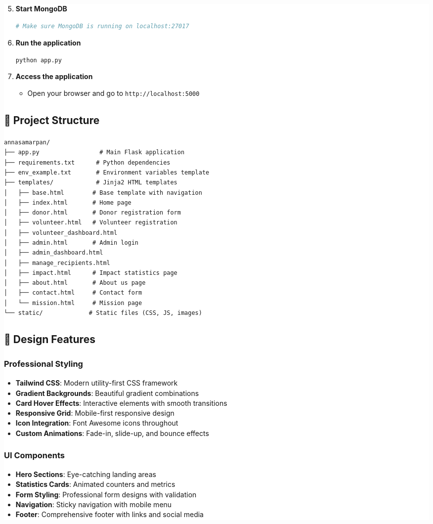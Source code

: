 5. **Start MongoDB**
   ```bash
   # Make sure MongoDB is running on localhost:27017
   ```

6. **Run the application**
   ```bash
   python app.py
   ```

7. **Access the application**
   - Open your browser and go to `http://localhost:5000`

## 📁 Project Structure

```
annasamarpan/
├── app.py                 # Main Flask application
├── requirements.txt      # Python dependencies
├── env_example.txt       # Environment variables template
├── templates/            # Jinja2 HTML templates
│   ├── base.html        # Base template with navigation
│   ├── index.html       # Home page
│   ├── donor.html       # Donor registration form
│   ├── volunteer.html   # Volunteer registration
│   ├── volunteer_dashboard.html
│   ├── admin.html       # Admin login
│   ├── admin_dashboard.html
│   ├── manage_recipients.html
│   ├── impact.html      # Impact statistics page
│   ├── about.html       # About us page
│   ├── contact.html     # Contact form
│   └── mission.html     # Mission page
└── static/             # Static files (CSS, JS, images)
```

## 🎨 Design Features

### Professional Styling
- **Tailwind CSS**: Modern utility-first CSS framework
- **Gradient Backgrounds**: Beautiful gradient combinations
- **Card Hover Effects**: Interactive elements with smooth transitions
- **Responsive Grid**: Mobile-first responsive design
- **Icon Integration**: Font Awesome icons throughout
- **Custom Animations**: Fade-in, slide-up, and bounce effects

### UI Components
- **Hero Sections**: Eye-catching landing areas
- **Statistics Cards**: Animated counters and metrics
- **Form Styling**: Professional form designs with validation
- **Navigation**: Sticky navigation with mobile menu
- **Footer**: Comprehensive footer with links and social media
